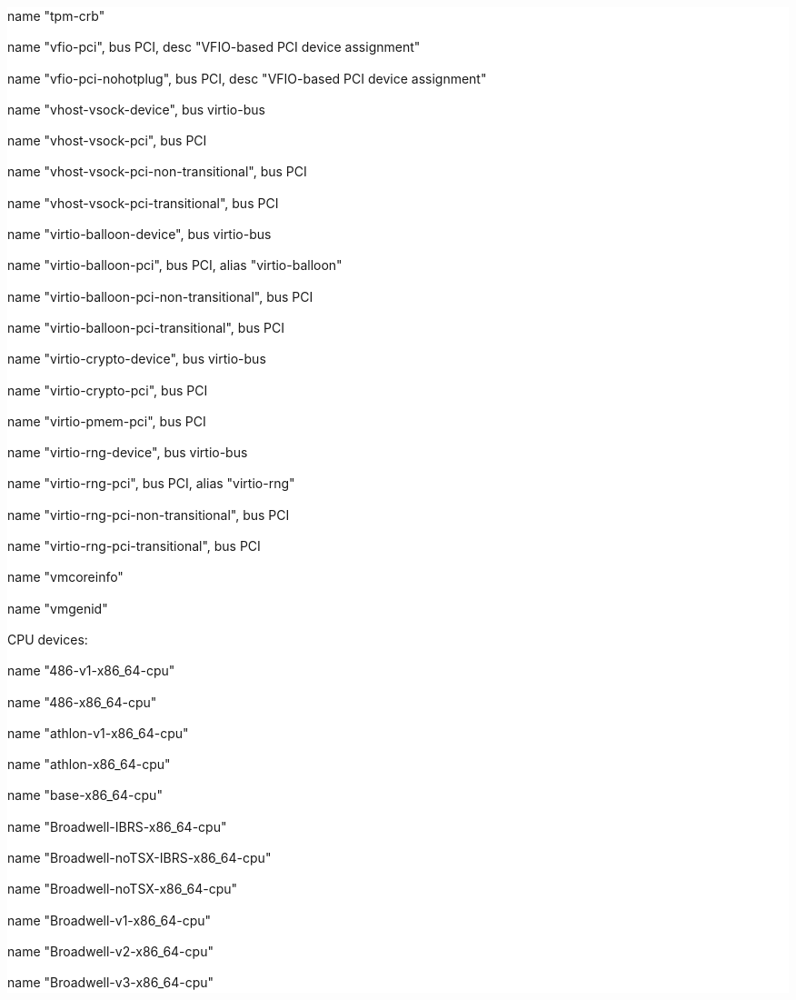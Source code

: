 name "tpm-crb"

name "vfio-pci", bus PCI, desc "VFIO-based PCI device assignment"

name "vfio-pci-nohotplug", bus PCI, desc "VFIO-based PCI device assignment"

name "vhost-vsock-device", bus virtio-bus

name "vhost-vsock-pci", bus PCI

name "vhost-vsock-pci-non-transitional", bus PCI

name "vhost-vsock-pci-transitional", bus PCI

name "virtio-balloon-device", bus virtio-bus

name "virtio-balloon-pci", bus PCI, alias "virtio-balloon"

name "virtio-balloon-pci-non-transitional", bus PCI

name "virtio-balloon-pci-transitional", bus PCI

name "virtio-crypto-device", bus virtio-bus

name "virtio-crypto-pci", bus PCI

name "virtio-pmem-pci", bus PCI

name "virtio-rng-device", bus virtio-bus

name "virtio-rng-pci", bus PCI, alias "virtio-rng"

name "virtio-rng-pci-non-transitional", bus PCI

name "virtio-rng-pci-transitional", bus PCI

name "vmcoreinfo"

name "vmgenid"



CPU devices:

name "486-v1-x86_64-cpu"

name "486-x86_64-cpu"

name "athlon-v1-x86_64-cpu"

name "athlon-x86_64-cpu"

name "base-x86_64-cpu"

name "Broadwell-IBRS-x86_64-cpu"

name "Broadwell-noTSX-IBRS-x86_64-cpu"

name "Broadwell-noTSX-x86_64-cpu"

name "Broadwell-v1-x86_64-cpu"

name "Broadwell-v2-x86_64-cpu"

name "Broadwell-v3-x86_64-cpu"
